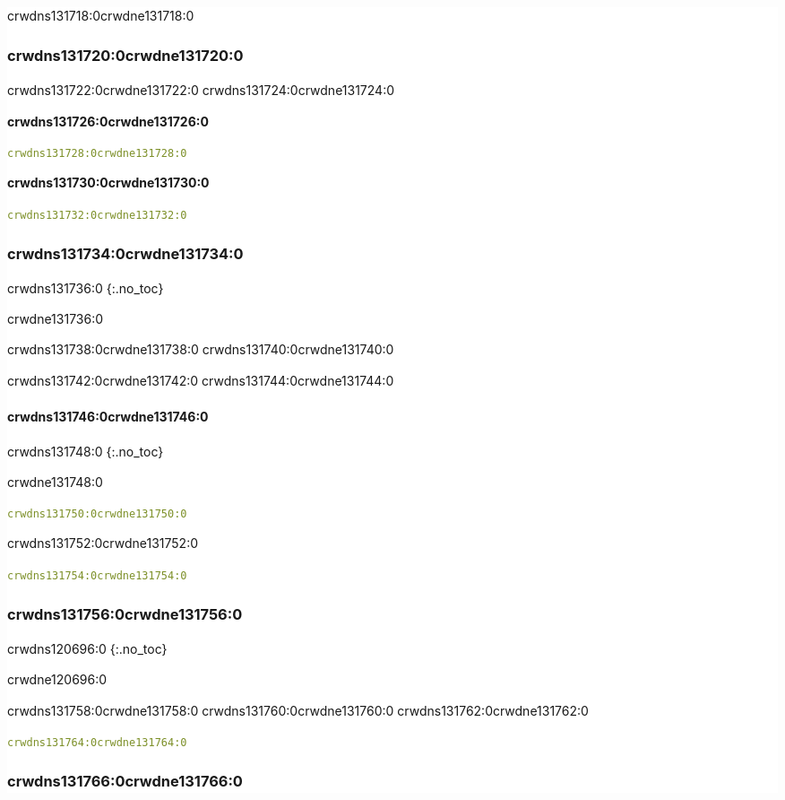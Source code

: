 crwdns131718:0crwdne131718:0

### crwdns131720:0crwdne131720:0

crwdns131722:0crwdne131722:0 crwdns131724:0crwdne131724:0

**crwdns131726:0crwdne131726:0**

```yaml
crwdns131728:0crwdne131728:0
```

**crwdns131730:0crwdne131730:0**

```yaml
crwdns131732:0crwdne131732:0
```

### crwdns131734:0crwdne131734:0

crwdns131736:0
{:.no_toc}

crwdne131736:0

crwdns131738:0crwdne131738:0 crwdns131740:0crwdne131740:0

crwdns131742:0crwdne131742:0 crwdns131744:0crwdne131744:0

#### crwdns131746:0crwdne131746:0

crwdns131748:0
{:.no_toc}

crwdne131748:0

```yaml
crwdns131750:0crwdne131750:0  
```

crwdns131752:0crwdne131752:0

```yaml
crwdns131754:0crwdne131754:0
```

### crwdns131756:0crwdne131756:0

crwdns120696:0
{:.no_toc}

crwdne120696:0

crwdns131758:0crwdne131758:0 crwdns131760:0crwdne131760:0 crwdns131762:0crwdne131762:0

```yaml
crwdns131764:0crwdne131764:0
```

### crwdns131766:0crwdne131766:0
